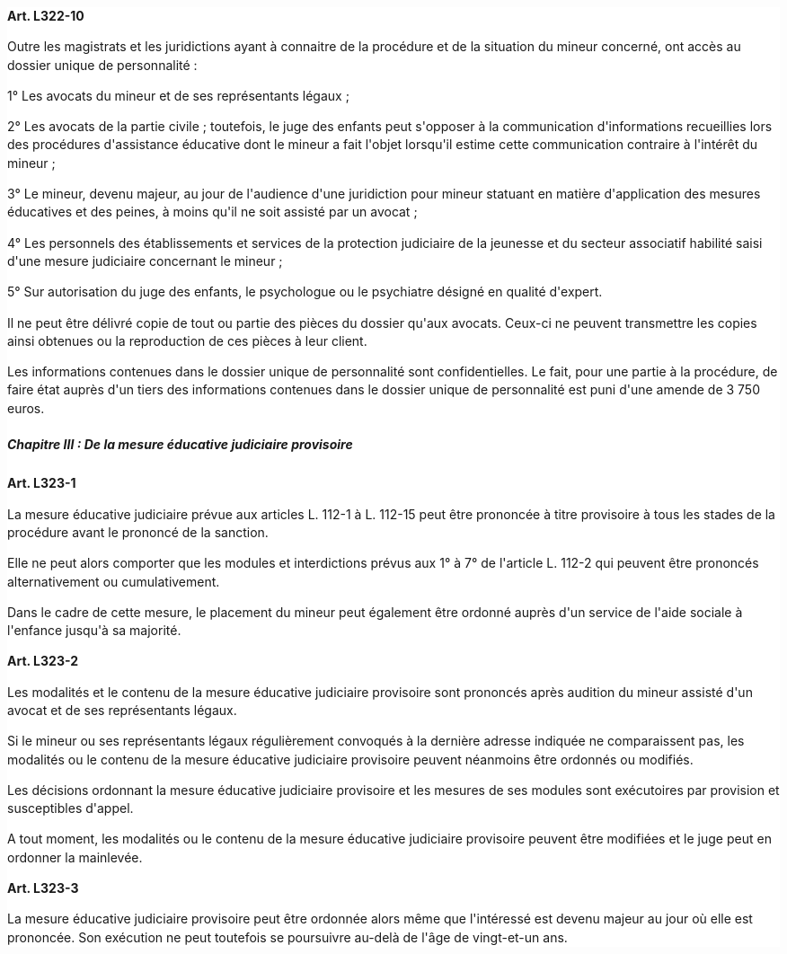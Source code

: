 **Art. L322-10**

Outre les magistrats et les juridictions ayant à connaitre de la procédure et de la situation du mineur concerné, ont accès au dossier unique de personnalité :

1° Les avocats du mineur et de ses représentants légaux ;

2° Les avocats de la partie civile ; toutefois, le juge des enfants peut s'opposer à la communication d'informations recueillies lors des procédures d'assistance éducative dont le mineur a fait l'objet lorsqu'il estime cette communication contraire à l'intérêt du mineur ;

3° Le mineur, devenu majeur, au jour de l'audience d'une juridiction pour mineur statuant en matière d'application des mesures éducatives et des peines, à moins qu'il ne soit assisté par un avocat ;

4° Les personnels des établissements et services de la protection judiciaire de la jeunesse et du secteur associatif habilité saisi d'une mesure judiciaire concernant le mineur ;

5° Sur autorisation du juge des enfants, le psychologue ou le psychiatre désigné en qualité d'expert.

Il ne peut être délivré copie de tout ou partie des pièces du dossier qu'aux avocats. Ceux-ci ne peuvent transmettre les copies ainsi obtenues ou la reproduction de ces pièces à leur client.

Les informations contenues dans le dossier unique de personnalité sont confidentielles. Le fait, pour une partie à la procédure, de faire état auprès d'un tiers des informations contenues dans le dossier unique de personnalité est puni d'une amende de 3 750 euros.

##### Chapitre III : De la mesure éducative judiciaire provisoire

**Art. L323-1**

La mesure éducative judiciaire prévue aux articles L. 112-1 à L. 112-15 peut être prononcée à titre provisoire à tous les stades de la procédure avant le prononcé de la sanction.

Elle ne peut alors comporter que les modules et interdictions prévus aux 1° à 7° de l'article L. 112-2 qui peuvent être prononcés alternativement ou cumulativement.

Dans le cadre de cette mesure, le placement du mineur peut également être ordonné auprès d'un service de l'aide sociale à l'enfance jusqu'à sa majorité.

**Art. L323-2**

Les modalités et le contenu de la mesure éducative judiciaire provisoire sont prononcés après audition du mineur assisté d'un avocat et de ses représentants légaux.

Si le mineur ou ses représentants légaux régulièrement convoqués à la dernière adresse indiquée ne comparaissent pas, les modalités ou le contenu de la mesure éducative judiciaire provisoire peuvent néanmoins être ordonnés ou modifiés.

Les décisions ordonnant la mesure éducative judiciaire provisoire et les mesures de ses modules sont exécutoires par provision et susceptibles d'appel.

A tout moment, les modalités ou le contenu de la mesure éducative judiciaire provisoire peuvent être modifiées et le juge peut en ordonner la mainlevée.

**Art. L323-3**

La mesure éducative judiciaire provisoire peut être ordonnée alors même que l'intéressé est devenu majeur au jour où elle est prononcée. Son exécution ne peut toutefois se poursuivre au-delà de l'âge de vingt-et-un ans.
